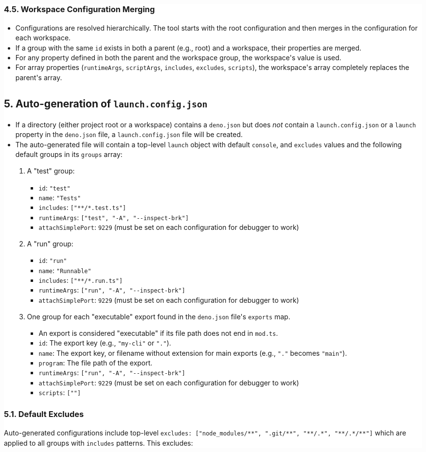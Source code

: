 ### 4.5. Workspace Configuration Merging

- Configurations are resolved hierarchically. The tool starts with the root configuration and then merges in the
  configuration for each workspace.
- If a group with the same `id` exists in both a parent (e.g., root) and a workspace, their properties are merged.
- For any property defined in both the parent and the workspace group, the workspace's value is used.
- For array properties (`runtimeArgs`, `scriptArgs`, `includes`, `excludes`, `scripts`), the workspace's array
  completely replaces the parent's array.

## 5. Auto-generation of `launch.config.json`

- If a directory (either project root or a workspace) contains a `deno.json` but does _not_ contain a
  `launch.config.json` or a `launch` property in the `deno.json` file, a `launch.config.json` file will be created.
- The auto-generated file will contain a top-level `launch` object with default `console`, and `excludes` values and the
  following default groups in its `groups` array:
  1. A "test" group:
     - `id`: `"test"`
     - `name`: `"Tests"`
     - `includes`: `["**/*.test.ts"]`
     - `runtimeArgs`: `["test", "-A", "--inspect-brk"]`
     - `attachSimplePort`: `9229` (must be set on each configuration for debugger to work)

  2. A "run" group:
     - `id`: `"run"`
     - `name`: `"Runnable"`
     - `includes`: `["**/*.run.ts"]`
     - `runtimeArgs`: `["run", "-A", "--inspect-brk"]`
     - `attachSimplePort`: `9229` (must be set on each configuration for debugger to work)

  3. One group for each "executable" export found in the `deno.json` file's `exports` map.
     - An export is considered "executable" if its file path does not end in `mod.ts`.
     - `id`: The export key (e.g., `"my-cli"` or `"."`).
     - `name`: The export key, or filename without extension for main exports (e.g., `"."` becomes `"main"`).
     - `program`: The file path of the export.
     - `runtimeArgs`: `["run", "-A", "--inspect-brk"]`
     - `attachSimplePort`: `9229` (must be set on each configuration for debugger to work)
     - `scripts`: `[""]`

### 5.1. Default Excludes

Auto-generated configurations include top-level `excludes: ["node_modules/**", ".git/**", "**/.*", "**/.*/**"]` which
are applied to all groups with `includes` patterns. This excludes:

